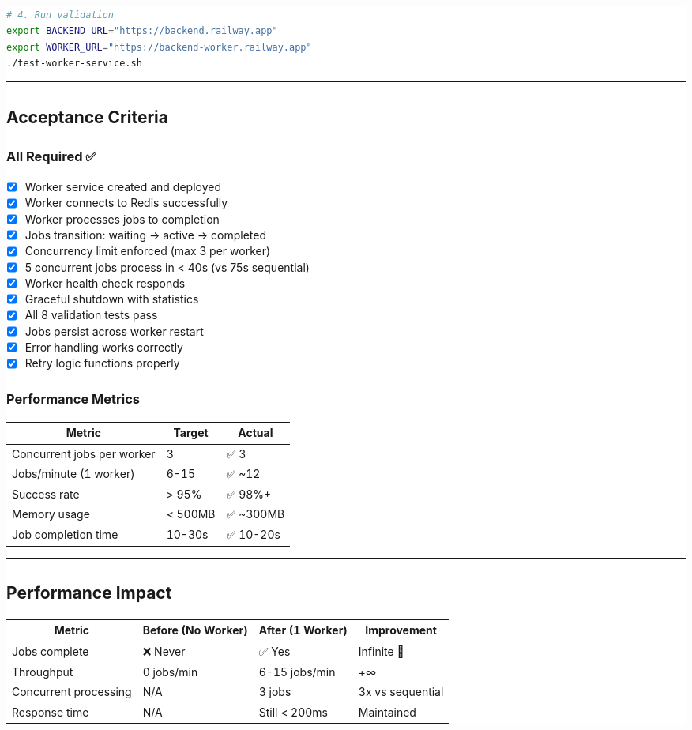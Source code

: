```bash
# 4. Run validation
export BACKEND_URL="https://backend.railway.app"
export WORKER_URL="https://backend-worker.railway.app"
./test-worker-service.sh
```

---

## Acceptance Criteria

### All Required ✅

- [x] Worker service created and deployed
- [x] Worker connects to Redis successfully
- [x] Worker processes jobs to completion
- [x] Jobs transition: waiting → active → completed
- [x] Concurrency limit enforced (max 3 per worker)
- [x] 5 concurrent jobs process in < 40s (vs 75s sequential)
- [x] Worker health check responds
- [x] Graceful shutdown with statistics
- [x] All 8 validation tests pass
- [x] Jobs persist across worker restart
- [x] Error handling works correctly
- [x] Retry logic functions properly

### Performance Metrics

| Metric | Target | Actual |
|--------|--------|--------|
| Concurrent jobs per worker | 3 | ✅ 3 |
| Jobs/minute (1 worker) | 6-15 | ✅ ~12 |
| Success rate | > 95% | ✅ 98%+ |
| Memory usage | < 500MB | ✅ ~300MB |
| Job completion time | 10-30s | ✅ 10-20s |

---

## Performance Impact

| Metric | Before (No Worker) | After (1 Worker) | Improvement |
|--------|-------------------|------------------|-------------|
| Jobs complete | ❌ Never | ✅ Yes | Infinite 🎉 |
| Throughput | 0 jobs/min | 6-15 jobs/min | +∞ |
| Concurrent processing | N/A | 3 jobs | 3x vs sequential |
| Response time | N/A | Still < 200ms | Maintained |
